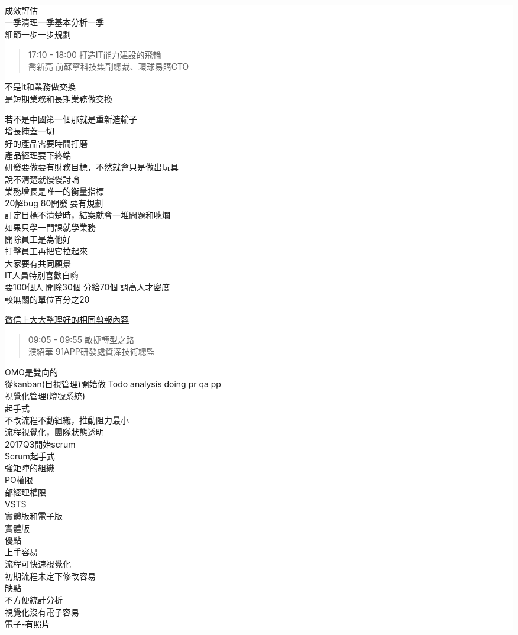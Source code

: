 成效評估  
一季清理一季基本分析一季  
細節一步一步規劃  
  
>17:10 - 18:00	打造IT能力建設的飛輪  
喬新亮 前蘇寧科技集副總裁、環球易購CTO  
  
不是it和業務做交換  
是短期業務和長期業務做交換  
  
若不是中國第一個那就是重新造輪子  
增長掩蓋一切  
好的產品需要時間打磨  
產品經理要下終端  
研發要做要有財務目標，不然就會只是做出玩具  
說不清楚就慢慢討論  
業務增長是唯一的衡量指標  
20解bug 80開發 要有規劃  
訂定目標不清楚時，結案就會一堆問題和唬爛  
如果只學一門課就學業務  
開除員工是為他好  
打擊員工再把它拉起來  
大家要有共同願景  
IT人員特別喜歡自嗨  
要100個人 開除30個 分給70個 調高人才密度  
較無關的單位百分之20  
  
[微信上大大整理好的相同剪報內容](
https://mp.weixin.qq.com/s/V7mhYinVbezKG5H9jM5z3A?fbclid=IwAR3m3TyXc6Il-XGO2INlN9scqVUwnum1yZOs_qCbM5FPecy8iIUCwaFic5w)
>09:05 - 09:55	敏捷轉型之路   
濮紹華 91APP研發處資深技術總監

OMO是雙向的  
從kanban(目視管理)開始做 Todo analysis doing pr qa pp  
視覺化管理(燈號系統)  
起手式  
不改流程不動組織，推動阻力最小  
流程視覺化，團隊狀態透明  
2017Q3開始scrum  
Scrum起手式  
強矩陣的組織  
PO權限  
部經理權限  
VSTS  
實體版和電子版  
實體版  
優點  
上手容易  
流程可快速視覺化  
初期流程未定下修改容易  
缺點  
不方便統計分析  
視覺化沒有電子容易  
電子-有照片  
  